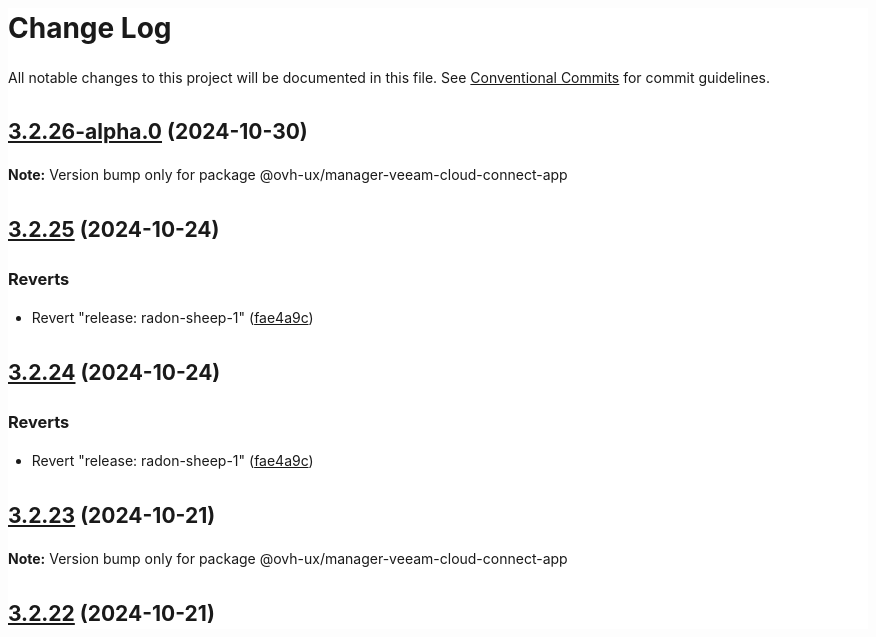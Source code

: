 # Change Log

All notable changes to this project will be documented in this file.
See [Conventional Commits](https://conventionalcommits.org) for commit guidelines.

## [3.2.26-alpha.0](https://github.com/ovh/manager/compare/@ovh-ux/manager-veeam-cloud-connect-app@3.2.25...@ovh-ux/manager-veeam-cloud-connect-app@3.2.26-alpha.0) (2024-10-30)

**Note:** Version bump only for package @ovh-ux/manager-veeam-cloud-connect-app





## [3.2.25](https://github.com/ovh/manager/compare/@ovh-ux/manager-veeam-cloud-connect-app@3.2.24...@ovh-ux/manager-veeam-cloud-connect-app@3.2.25) (2024-10-24)


### Reverts

* Revert "release: radon-sheep-1" ([fae4a9c](https://github.com/ovh/manager/commit/fae4a9cb14816715b060fe0ebe42d45056c9714d))





## [3.2.24](https://github.com/ovh/manager/compare/@ovh-ux/manager-veeam-cloud-connect-app@3.2.23...@ovh-ux/manager-veeam-cloud-connect-app@3.2.24) (2024-10-24)


### Reverts

* Revert "release: radon-sheep-1" ([fae4a9c](https://github.com/ovh/manager/commit/fae4a9cb14816715b060fe0ebe42d45056c9714d))





## [3.2.23](https://github.com/ovh/manager/compare/@ovh-ux/manager-veeam-cloud-connect-app@3.2.22...@ovh-ux/manager-veeam-cloud-connect-app@3.2.23) (2024-10-21)

**Note:** Version bump only for package @ovh-ux/manager-veeam-cloud-connect-app





## [3.2.22](https://github.com/ovh/manager/compare/@ovh-ux/manager-veeam-cloud-connect-app@3.2.21...@ovh-ux/manager-veeam-cloud-connect-app@3.2.22) (2024-10-21)
